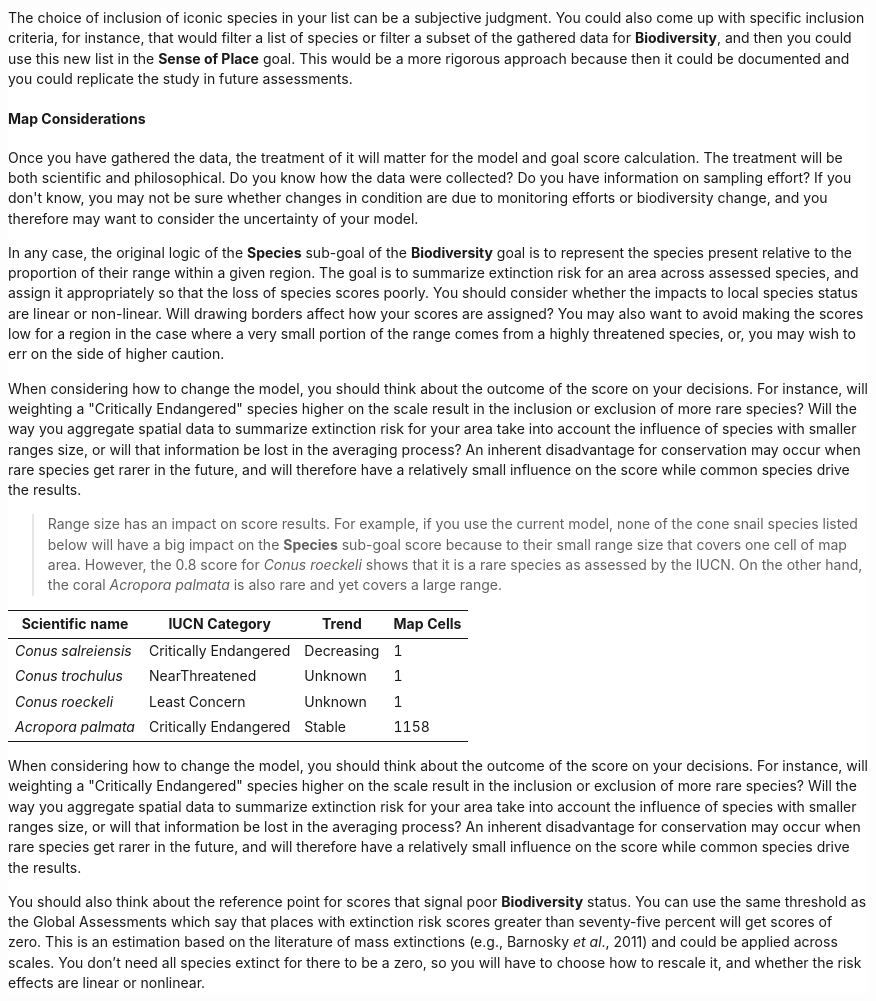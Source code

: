 The choice of inclusion of iconic species in your list can be a subjective judgment. You could also come up with specific inclusion criteria, for instance, that would filter a list of species or filter a subset of the gathered data for **Biodiversity**, and then you could use this new list in the **Sense of Place** goal. This would be a more rigorous approach because then it could be documented and you could replicate the study in future assessments.

#### Map Considerations

Once you have gathered the data, the treatment of it will matter for the model and goal score calculation. The treatment will be both scientific and philosophical. Do you know how the data were collected? Do you have information on sampling effort? If you don't know, you may not be sure whether changes in condition are due to monitoring efforts or biodiversity change, and you therefore may want to consider the uncertainty of your model.

In any case, the original logic of the **Species** sub-goal of the **Biodiversity** goal is to represent the species present relative to the proportion of their range within a given region. The goal is to summarize extinction risk for an area across assessed species, and assign it appropriately so that the loss of species scores poorly. You should consider whether the impacts to local species status are linear or non-linear. Will drawing borders affect how your scores are assigned? You may also want to avoid making the scores low for a region in the case where a very small portion of the range comes from a highly threatened species, or, you may wish to err on the side of higher caution.

When considering how to change the model, you should think about the outcome of the score on your decisions. For instance, will weighting a "Critically Endangered" species higher on the scale result in the inclusion or exclusion of more rare species? Will the way you aggregate spatial data to summarize extinction risk for your area take into account the influence of species with smaller ranges size, or will that information be lost in the averaging process? An inherent disadvantage for conservation may occur when rare species get rarer in the future, and will therefore have a relatively small influence on the score while common species drive the results.

> Range size has an impact on score results. For example, if you use the current model, none of the cone snail species listed below will have a big impact on the **Species** sub-goal score because to their small range size that covers one cell of map area. However,  the 0.8 score for *Conus roeckeli* shows that it is a rare species as assessed by the IUCN. On the other hand, the coral *Acropora palmata* is also rare and yet covers a large range.

Scientific name | IUCN Category | Trend | Map Cells
---------------|-----------------------------|-------------------|----|
*Conus salreiensis* | Critically Endangered |  Decreasing | 1
*Conus trochulus* |  NearThreatened |  Unknown | 1
*Conus roeckeli* | Least Concern | Unknown | 1
*Acropora palmata* | Critically Endangered | Stable | 1158

When considering how to change the model, you should think about the outcome of the score on your decisions. For instance, will weighting a "Critically Endangered" species higher on the scale result in the inclusion or exclusion of more rare species? Will the way you aggregate spatial data to summarize extinction risk for your area take into account the influence of species with smaller ranges size, or will that information be lost in the averaging process? An inherent disadvantage for conservation may occur when rare species get rarer in the future, and will therefore have a relatively small influence on the score while common species drive the results.

You should also think about the reference point for scores that signal poor **Biodiversity** status. You can use the same threshold as the Global Assessments which say that places with extinction risk scores greater than seventy-five percent will get scores of zero. This is an estimation based on the literature of mass extinctions (e.g., Barnosky *et al*., 2011) and could be applied across scales. You don’t need all species extinct for there to be a zero, so you will have to choose how to rescale it, and whether the risk effects are linear or nonlinear.
